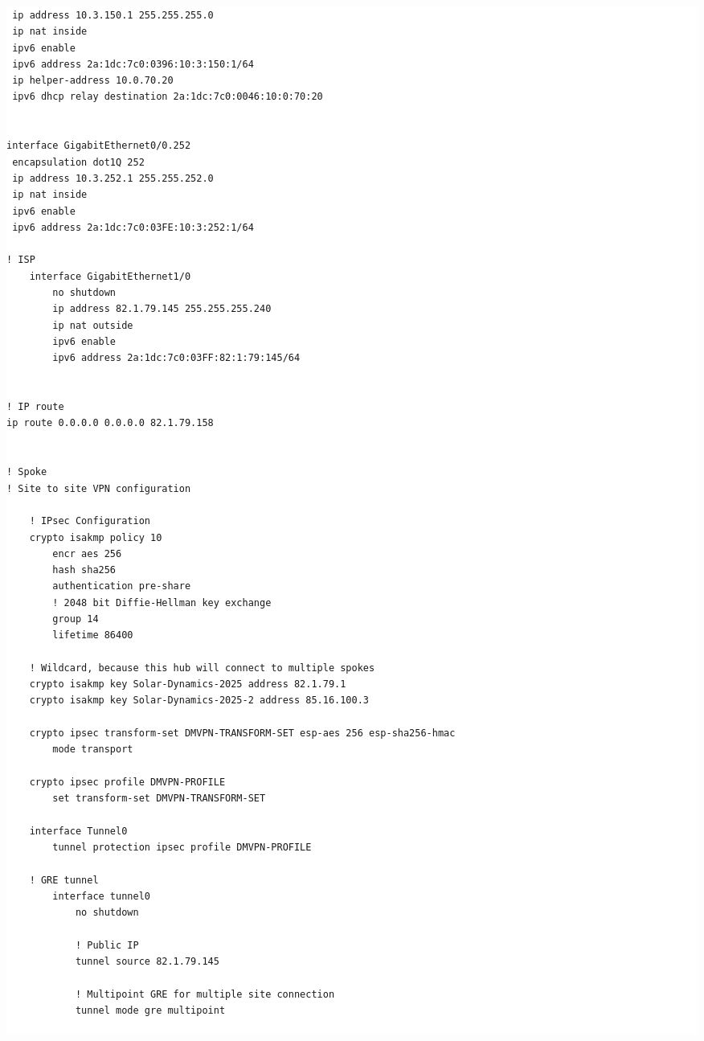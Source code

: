 ```
 ip address 10.3.150.1 255.255.255.0
 ip nat inside
 ipv6 enable
 ipv6 address 2a:1dc:7c0:0396:10:3:150:1/64
 ip helper-address 10.0.70.20
 ipv6 dhcp relay destination 2a:1dc:7c0:0046:10:0:70:20


interface GigabitEthernet0/0.252
 encapsulation dot1Q 252
 ip address 10.3.252.1 255.255.252.0
 ip nat inside
 ipv6 enable
 ipv6 address 2a:1dc:7c0:03FE:10:3:252:1/64

! ISP
	interface GigabitEthernet1/0
		no shutdown
		ip address 82.1.79.145 255.255.255.240
		ip nat outside
		ipv6 enable
		ipv6 address 2a:1dc:7c0:03FF:82:1:79:145/64


! IP route
ip route 0.0.0.0 0.0.0.0 82.1.79.158


! Spoke
! Site to site VPN configuration

	! IPsec Configuration
	crypto isakmp policy 10
		encr aes 256
		hash sha256
		authentication pre-share
		! 2048 bit Diffie-Hellman key exchange
		group 14
		lifetime 86400
		
	! Wildcard, because this hub will connect to multiple spokes
	crypto isakmp key Solar-Dynamics-2025 address 82.1.79.1
	crypto isakmp key Solar-Dynamics-2025-2 address 85.16.100.3
	
	crypto ipsec transform-set DMVPN-TRANSFORM-SET esp-aes 256 esp-sha256-hmac
		mode transport
	
	crypto ipsec profile DMVPN-PROFILE
		set transform-set DMVPN-TRANSFORM-SET
	
	interface Tunnel0
		tunnel protection ipsec profile DMVPN-PROFILE

	! GRE tunnel
		interface tunnel0
			no shutdown
			
			! Public IP
			tunnel source 82.1.79.145
			
			! Multipoint GRE for multiple site connection
			tunnel mode gre multipoint
			
```